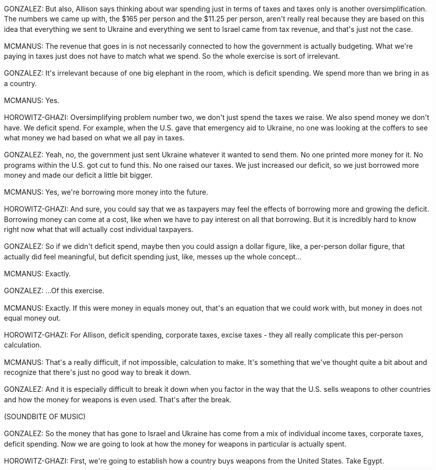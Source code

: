 GONZALEZ: But also, Allison says thinking about war spending just in terms of taxes and taxes only is another oversimplification. The numbers we came up with, the $165 per person and the $11.25 per person, aren't really real because they are based on this idea that everything we sent to Ukraine and everything we sent to Israel came from tax revenue, and that's just not the case.

MCMANUS: The revenue that goes in is not necessarily connected to how the government is actually budgeting. What we're paying in taxes just does not have to match what we spend. So the whole exercise is sort of irrelevant.

GONZALEZ: It's irrelevant because of one big elephant in the room, which is deficit spending. We spend more than we bring in as a country.

MCMANUS: Yes.

HOROWITZ-GHAZI: Oversimplifying problem number two, we don't just spend the taxes we raise. We also spend money we don't have. We deficit spend. For example, when the U.S. gave that emergency aid to Ukraine, no one was looking at the coffers to see what money we had based on what we all pay in taxes.

GONZALEZ: Yeah, no, the government just sent Ukraine whatever it wanted to send them. No one printed more money for it. No programs within the U.S. got cut to fund this. No one raised our taxes. We just increased our deficit, so we just borrowed more money and made our deficit a little bit bigger.

MCMANUS: Yes, we're borrowing more money into the future.

HOROWITZ-GHAZI: And sure, you could say that we as taxpayers may feel the effects of borrowing more and growing the deficit. Borrowing money can come at a cost, like when we have to pay interest on all that borrowing. But it is incredibly hard to know right now what that will actually cost individual taxpayers.

GONZALEZ: So if we didn't deficit spend, maybe then you could assign a dollar figure, like, a per-person dollar figure, that actually did feel meaningful, but deficit spending just, like, messes up the whole concept...

MCMANUS: Exactly.

GONZALEZ: ...Of this exercise.

MCMANUS: Exactly. If this were money in equals money out, that's an equation that we could work with, but money in does not equal money out.

HOROWITZ-GHAZI: For Allison, deficit spending, corporate taxes, excise taxes - they all really complicate this per-person calculation.

MCMANUS: That's a really difficult, if not impossible, calculation to make. It's something that we've thought quite a bit about and recognize that there's just no good way to break it down.

GONZALEZ: And it is especially difficult to break it down when you factor in the way that the U.S. sells weapons to other countries and how the money for weapons is even used. That's after the break.

(SOUNDBITE OF MUSIC)

GONZALEZ: So the money that has gone to Israel and Ukraine has come from a mix of individual income taxes, corporate taxes, deficit spending. Now we are going to look at how the money for weapons in particular is actually spent.

HOROWITZ-GHAZI: First, we're going to establish how a country buys weapons from the United States. Take Egypt.
